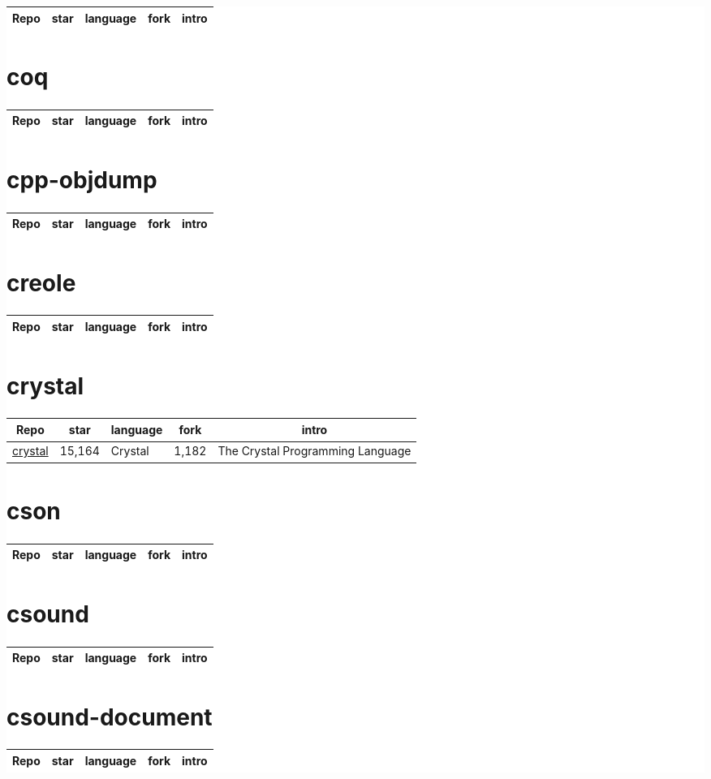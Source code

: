 Repo|star|language|fork|intro
-|-|-|-|-



# coq

Repo|star|language|fork|intro
-|-|-|-|-



# cpp-objdump

Repo|star|language|fork|intro
-|-|-|-|-



# creole

Repo|star|language|fork|intro
-|-|-|-|-



# crystal

Repo|star|language|fork|intro
-|-|-|-|-
[crystal](https://github.com/crystal-lang/crystal)|15,164|Crystal|1,182|The Crystal Programming Language


# cson

Repo|star|language|fork|intro
-|-|-|-|-



# csound

Repo|star|language|fork|intro
-|-|-|-|-



# csound-document

Repo|star|language|fork|intro
-|-|-|-|-
